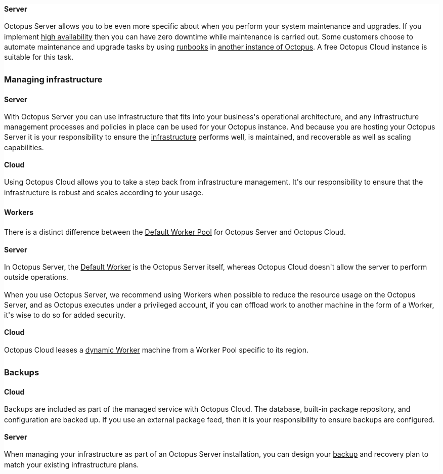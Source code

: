 
**Server**

Octopus Server allows you to be even more specific about when you perform your system maintenance and upgrades.  If you implement [high availability](http://g.octopushq.com/HighAvailability) then you can have zero downtime while maintenance is carried out.  Some customers choose to automate maintenance and upgrade tasks by using [runbooks](http://g.octopushq.com/OnboardingRunbooksLearnMore) in [another instance of Octopus](http://g.octopushq.com/UpgradeOctopusWithOctopus). A free Octopus Cloud instance is suitable for this task. 

### Managing infrastructure

**Server**

With Octopus Server you can use infrastructure that fits into your business's operational architecture, and any infrastructure management processes and policies in place can be used for your Octopus instance.  And because you are hosting your Octopus Server it is your responsibility to ensure the [infrastructure](http://g.octopushq.com/ManagingInfrastructure) performs well, is maintained, and recoverable as well as scaling capabilities.

**Cloud**

Using Octopus Cloud allows you to take a step back from infrastructure management. It's our responsibility to ensure that the infrastructure is robust and scales according to your usage. 

#### Workers

There is a distinct difference between the [Default Worker Pool](http://g.octopushq.com/OnboardingWorkersLearnMore) for Octopus Server and Octopus Cloud.  

**Server**

In Octopus Server, the [Default Worker](http://g.octopushq.com/BuiltinWorker) is the Octopus Server itself, whereas Octopus Cloud doesn't allow the server to perform outside operations.  

When you use Octopus Server, we recommend using Workers when possible to reduce the resource usage on the Octopus Server, and as Octopus executes under a privileged account, if you can offload work to another machine in the form of a Worker, it's wise to do so for added security.

**Cloud**

Octopus Cloud leases a [dynamic Worker](http://g.octopushq.com/DynamicWorkerPools) machine from a Worker Pool specific to its region.

### Backups

**Cloud**

Backups are included as part of the managed service with Octopus Cloud.  The database, built-in package repository, and configuration are backed up.  If you use an external package feed, then it is your responsibility to ensure backups are configured.

**Server**

When managing your infrastructure as part of an Octopus Server installation, you can design your [backup](http://g.octopushq.com/BackupRestore) and recovery plan to match your existing infrastructure plans. 
